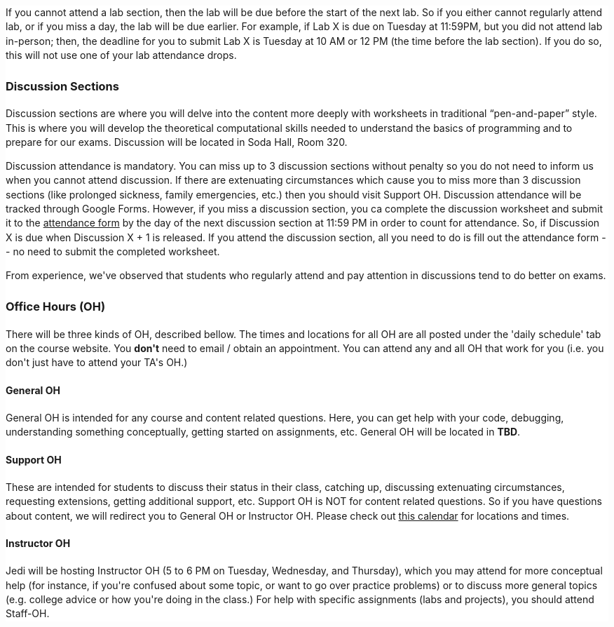 If you cannot attend a lab section, then the lab will be due before the start of the next lab. So if you either cannot regularly attend lab, or if you miss a day, the lab will be due earlier. For example, if Lab X is due on Tuesday at 11:59PM, but you did not attend lab in-person; then, the deadline for you to submit Lab X is Tuesday at 10 AM or 12 PM (the time before the lab section). If you do so, this will not use one of your lab attendance drops.

### Discussion Sections

Discussion sections are where you will delve into the content more deeply with worksheets in traditional “pen-and-paper” style. This is where you will develop the theoretical computational skills needed to understand the basics of programming and to prepare for our exams. Discussion will be located in Soda Hall, Room 320. 

Discussion attendance is mandatory. You can miss up to 3 discussion sections without penalty so you do not need to inform us when you cannot attend discussion. If there are extenuating circumstances which cause you to miss more than 3 discussion sections (like prolonged sickness, family emergencies, etc.) then you should visit Support OH. Discussion attendance will be tracked through Google Forms. However, if you miss a discussion section, you ca complete the discussion worksheet and submit it to the [attendance form](https://docs.google.com/forms/d/e/1FAIpQLSdXUTj1LRkfECwDnsCt6hldAX4v6-jjH0awBnsi_mnaH2qx8g/viewform?usp=dialog) by the day of the next discussion section at 11:59 PM in order to count for attendance. So, if Discussion X is due when Discussion X + 1 is released. If you attend the discussion section, all you need to do is fill out the attendance form -- no need to submit the completed worksheet.

From experience, we've observed that students who regularly attend and pay attention in discussions tend to do better on exams.

### Office Hours (OH) 

There will be three kinds of OH, described bellow. The times and locations for all OH are all posted under the 'daily schedule' tab on the course website. You <b>don't</b> need to email / obtain an appointment. You can attend any and all OH that work for you (i.e. you don't just have to attend your TA's OH.)

#### General OH

General OH is intended for any course and content related questions. Here, you can get help with your code, debugging, understanding something conceptually, getting started on assignments, etc. General OH will be located in **TBD**.

#### Support OH 

These are intended for students to discuss their status in their class, catching up, discussing extenuating circumstances, requesting extensions, getting additional support, etc. Support OH is NOT for content related questions. So if you have questions about content, we will redirect you to General OH or Instructor OH. Please check out [this calendar](https://calendar.google.com/calendar/embed?src=c_94c8bd6e6c4ddbca139c743e3cdf7c27d6da5a7f3ae8452d9452d4e6ca72ea88%40group.calendar.google.com&ctz=America%2FLos_Angeles) for locations and times.

#### Instructor OH 

Jedi will be hosting Instructor OH (5 to 6 PM on Tuesday, Wednesday, and Thursday), which you may attend for more conceptual help (for instance, if you're confused about some topic, or want to go over practice problems) or to discuss more general topics (e.g. college advice or how you're doing in the class.) For help with specific assignments (labs and projects), you should attend Staff-OH.
